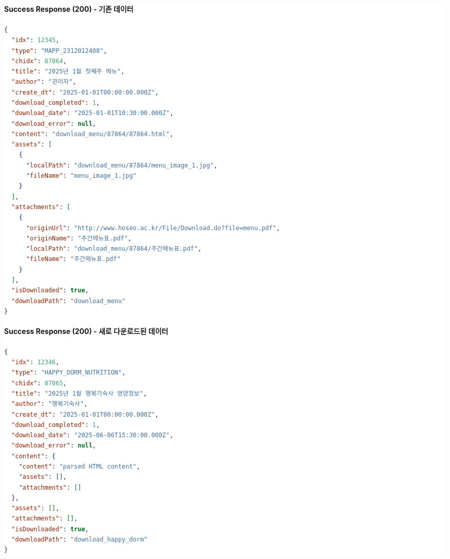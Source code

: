 #### Success Response (200) - 기존 데이터
```json
{
  "idx": 12345,
  "type": "MAPP_2312012408",
  "chidx": 87864,
  "title": "2025년 1월 첫째주 메뉴",
  "author": "관리자",
  "create_dt": "2025-01-01T00:00:00.000Z",
  "download_completed": 1,
  "download_date": "2025-01-01T10:30:00.000Z",
  "download_error": null,
  "content": "download_menu/87864/87864.html",
  "assets": [
    {
      "localPath": "download_menu/87864/menu_image_1.jpg",
      "fileName": "menu_image_1.jpg"
    }
  ],
  "attachments": [
    {
      "originUrl": "http://www.hoseo.ac.kr/File/Download.do?file=menu.pdf",
      "originName": "주간메뉴표.pdf",
      "localPath": "download_menu/87864/주간메뉴표.pdf",
      "fileName": "주간메뉴표.pdf"
    }
  ],
  "isDownloaded": true,
  "downloadPath": "download_menu"
}
```

#### Success Response (200) - 새로 다운로드된 데이터
```json
{
  "idx": 12346,
  "type": "HAPPY_DORM_NUTRITION",
  "chidx": 87865,
  "title": "2025년 1월 행복기숙사 영양정보",
  "author": "행복기숙사",
  "create_dt": "2025-01-01T00:00:00.000Z",
  "download_completed": 1,
  "download_date": "2025-06-06T15:30:00.000Z",
  "download_error": null,
  "content": {
    "content": "parsed HTML content",
    "assets": [],
    "attachments": []
  },
  "assets": [],
  "attachments": [],
  "isDownloaded": true,
  "downloadPath": "download_happy_dorm"
}
```
